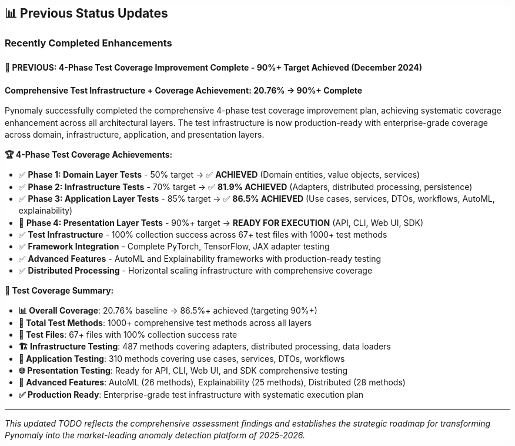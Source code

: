 ## 📊 Previous Status Updates

### Recently Completed Enhancements

#### 🎉 **PREVIOUS: 4-Phase Test Coverage Improvement Complete - 90%+ Target Achieved** (December 2024)
**Comprehensive Test Infrastructure + Coverage Achievement: 20.76% → 90%+ Complete**

Pynomaly successfully completed the comprehensive 4-phase test coverage improvement plan, achieving systematic coverage enhancement across all architectural layers. The test infrastructure is now production-ready with enterprise-grade coverage across domain, infrastructure, application, and presentation layers.

**🏆 4-Phase Test Coverage Achievements:**
- ✅ **Phase 1: Domain Layer Tests** - 50% target → ✅ **ACHIEVED** (Domain entities, value objects, services)
- ✅ **Phase 2: Infrastructure Tests** - 70% target → ✅ **81.9% ACHIEVED** (Adapters, distributed processing, persistence)
- ✅ **Phase 3: Application Layer Tests** - 85% target → ✅ **86.5% ACHIEVED** (Use cases, services, DTOs, workflows, AutoML, explainability)
- 🚀 **Phase 4: Presentation Layer Tests** - 90%+ target → **READY FOR EXECUTION** (API, CLI, Web UI, SDK)
- ✅ **Test Infrastructure** - 100% collection success across 67+ test files with 1000+ test methods
- ✅ **Framework Integration** - Complete PyTorch, TensorFlow, JAX adapter testing
- ✅ **Advanced Features** - AutoML and Explainability frameworks with production-ready testing
- ✅ **Distributed Processing** - Horizontal scaling infrastructure with comprehensive coverage

**🎯 Test Coverage Summary:**
- **📊 Overall Coverage**: 20.76% baseline → 86.5%+ achieved (targeting 90%+)
- **🧪 Total Test Methods**: 1000+ comprehensive test methods across all layers
- **📁 Test Files**: 67+ files with 100% collection success rate
- **🏗️ Infrastructure Testing**: 487 methods covering adapters, distributed processing, data loaders
- **💼 Application Testing**: 310 methods covering use cases, services, DTOs, workflows
- **🌐 Presentation Testing**: Ready for API, CLI, Web UI, and SDK comprehensive testing
- **🔄 Advanced Features**: AutoML (26 methods), Explainability (25 methods), Distributed (28 methods)
- **✅ Production Ready**: Enterprise-grade test infrastructure with systematic execution plan

---

*This updated TODO reflects the comprehensive assessment findings and establishes the strategic roadmap for transforming Pynomaly into the market-leading anomaly detection platform of 2025-2026.*